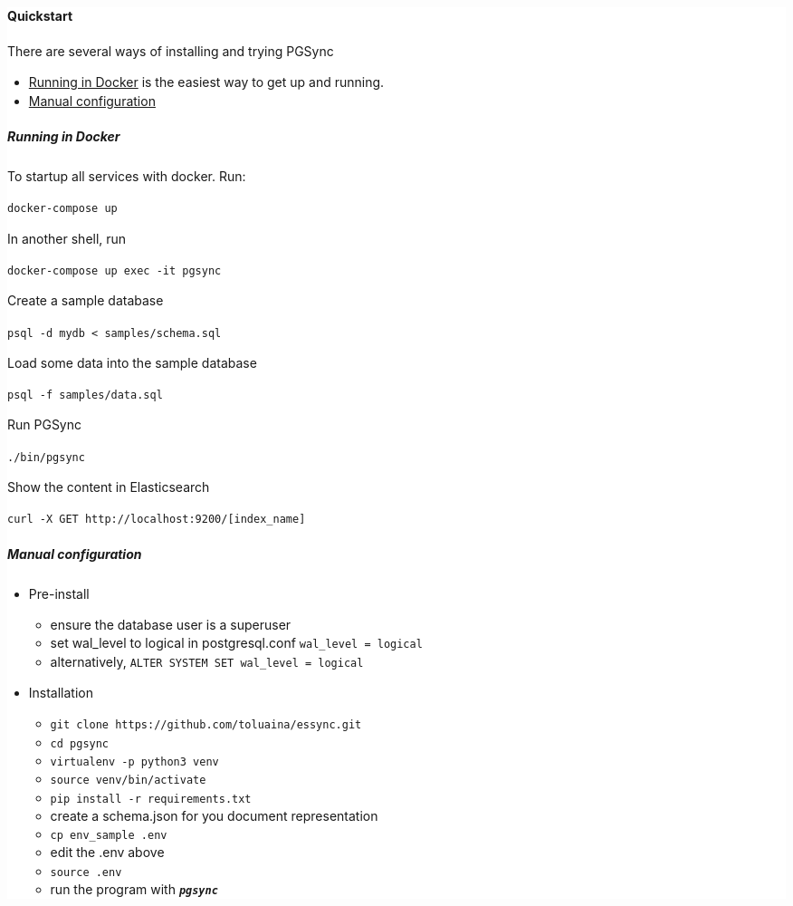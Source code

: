 
#### Quickstart

There are several ways of installing and trying PGSync
 - [Running in Docker](#running-in-docker) is the easiest way to get up and running.
 - [Manual configuration](#manual-configuration) 

##### Running in Docker

To startup all services with docker.
Run:
```
docker-compose up
```

In another shell, run 
```
docker-compose up exec -it pgsync
```

Create a sample database
```
psql -d mydb < samples/schema.sql
```

Load some data into the sample database
```
psql -f samples/data.sql
```

Run PGSync
```
./bin/pgsync
```

Show the content in Elasticsearch
```
curl -X GET http://localhost:9200/[index_name]
```

##### Manual configuration

- Pre-install
  - ensure the database user is a superuser 
  - set wal_level to logical in postgresql.conf ```wal_level = logical``` 
  - alternatively, ```ALTER SYSTEM SET wal_level = logical```

- Installation
  - ```git clone https://github.com/toluaina/essync.git```
  - ```cd pgsync```
  - ```virtualenv -p python3 venv```
  - ```source venv/bin/activate```
  - ```pip install -r requirements.txt``` 
  - create a schema.json for you document representation
  - ```cp env_sample .env```
  - edit the .env above
  - ```source .env```
  - run the program with **_```pgsync```_**
